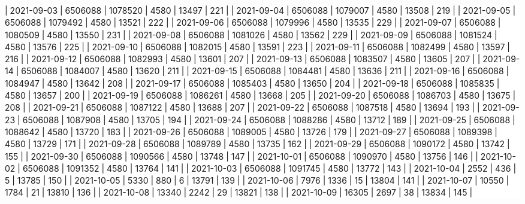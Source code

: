 | 2021-09-03 | 6506088 | 1078520 | 4580 | 13497 | 221 |
| 2021-09-04 | 6506088 | 1079007 | 4580 | 13508 | 219 |
| 2021-09-05 | 6506088 | 1079492 | 4580 | 13521 | 222 |
| 2021-09-06 | 6506088 | 1079996 | 4580 | 13535 | 229 |
| 2021-09-07 | 6506088 | 1080509 | 4580 | 13550 | 231 |
| 2021-09-08 | 6506088 | 1081026 | 4580 | 13562 | 229 |
| 2021-09-09 | 6506088 | 1081524 | 4580 | 13576 | 225 |
| 2021-09-10 | 6506088 | 1082015 | 4580 | 13591 | 223 |
| 2021-09-11 | 6506088 | 1082499 | 4580 | 13597 | 216 |
| 2021-09-12 | 6506088 | 1082993 | 4580 | 13601 | 207 |
| 2021-09-13 | 6506088 | 1083507 | 4580 | 13605 | 207 |
| 2021-09-14 | 6506088 | 1084007 | 4580 | 13620 | 211 |
| 2021-09-15 | 6506088 | 1084481 | 4580 | 13636 | 211 |
| 2021-09-16 | 6506088 | 1084947 | 4580 | 13642 | 208 |
| 2021-09-17 | 6506088 | 1085403 | 4580 | 13650 | 204 |
| 2021-09-18 | 6506088 | 1085835 | 4580 | 13657 | 200 |
| 2021-09-19 | 6506088 | 1086261 | 4580 | 13668 | 205 |
| 2021-09-20 | 6506088 | 1086703 | 4580 | 13675 | 208 |
| 2021-09-21 | 6506088 | 1087122 | 4580 | 13688 | 207 |
| 2021-09-22 | 6506088 | 1087518 | 4580 | 13694 | 193 |
| 2021-09-23 | 6506088 | 1087908 | 4580 | 13705 | 194 |
| 2021-09-24 | 6506088 | 1088286 | 4580 | 13712 | 189 |
| 2021-09-25 | 6506088 | 1088642 | 4580 | 13720 | 183 |
| 2021-09-26 | 6506088 | 1089005 | 4580 | 13726 | 179 |
| 2021-09-27 | 6506088 | 1089398 | 4580 | 13729 | 171 |
| 2021-09-28 | 6506088 | 1089789 | 4580 | 13735 | 162 |
| 2021-09-29 | 6506088 | 1090172 | 4580 | 13742 | 155 |
| 2021-09-30 | 6506088 | 1090566 | 4580 | 13748 | 147 |
| 2021-10-01 | 6506088 | 1090970 | 4580 | 13756 | 146 |
| 2021-10-02 | 6506088 | 1091352 | 4580 | 13764 | 141 |
| 2021-10-03 | 6506088 | 1091745 | 4580 | 13772 | 143 |
| 2021-10-04 | 2552 | 436 | 5 | 13785 | 150 |
| 2021-10-05 | 5330 | 880 | 6 | 13791 | 139 |
| 2021-10-06 | 7976 | 1336 | 15 | 13804 | 141 |
| 2021-10-07 | 10550 | 1784 | 21 | 13810 | 136 |
| 2021-10-08 | 13340 | 2242 | 29 | 13821 | 138 |
| 2021-10-09 | 16305 | 2697 | 38 | 13834 | 145 |